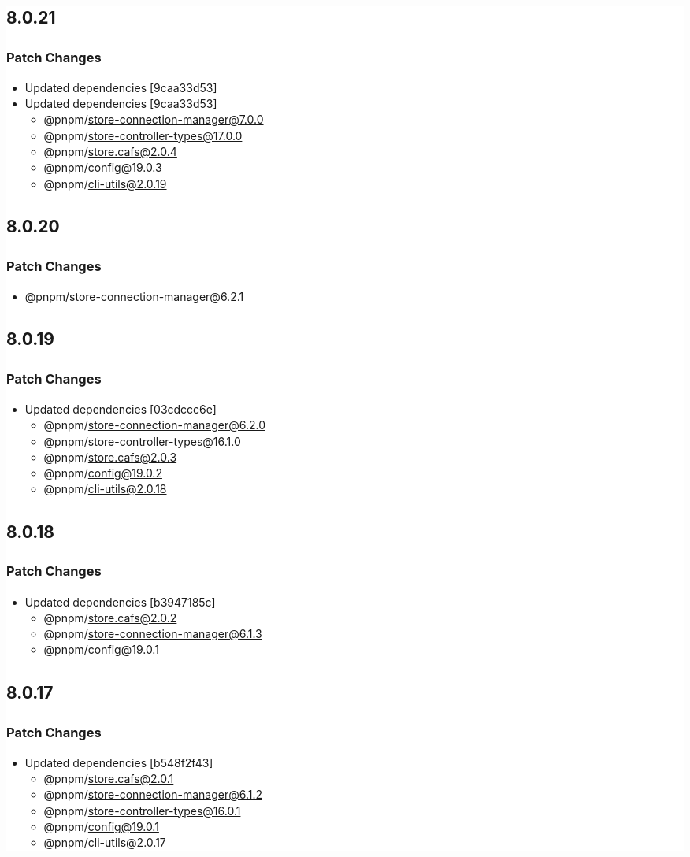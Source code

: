 ## 8.0.21

### Patch Changes

- Updated dependencies [9caa33d53]
- Updated dependencies [9caa33d53]
  - @pnpm/store-connection-manager@7.0.0
  - @pnpm/store-controller-types@17.0.0
  - @pnpm/store.cafs@2.0.4
  - @pnpm/config@19.0.3
  - @pnpm/cli-utils@2.0.19

## 8.0.20

### Patch Changes

- @pnpm/store-connection-manager@6.2.1

## 8.0.19

### Patch Changes

- Updated dependencies [03cdccc6e]
  - @pnpm/store-connection-manager@6.2.0
  - @pnpm/store-controller-types@16.1.0
  - @pnpm/store.cafs@2.0.3
  - @pnpm/config@19.0.2
  - @pnpm/cli-utils@2.0.18

## 8.0.18

### Patch Changes

- Updated dependencies [b3947185c]
  - @pnpm/store.cafs@2.0.2
  - @pnpm/store-connection-manager@6.1.3
  - @pnpm/config@19.0.1

## 8.0.17

### Patch Changes

- Updated dependencies [b548f2f43]
  - @pnpm/store.cafs@2.0.1
  - @pnpm/store-connection-manager@6.1.2
  - @pnpm/store-controller-types@16.0.1
  - @pnpm/config@19.0.1
  - @pnpm/cli-utils@2.0.17
